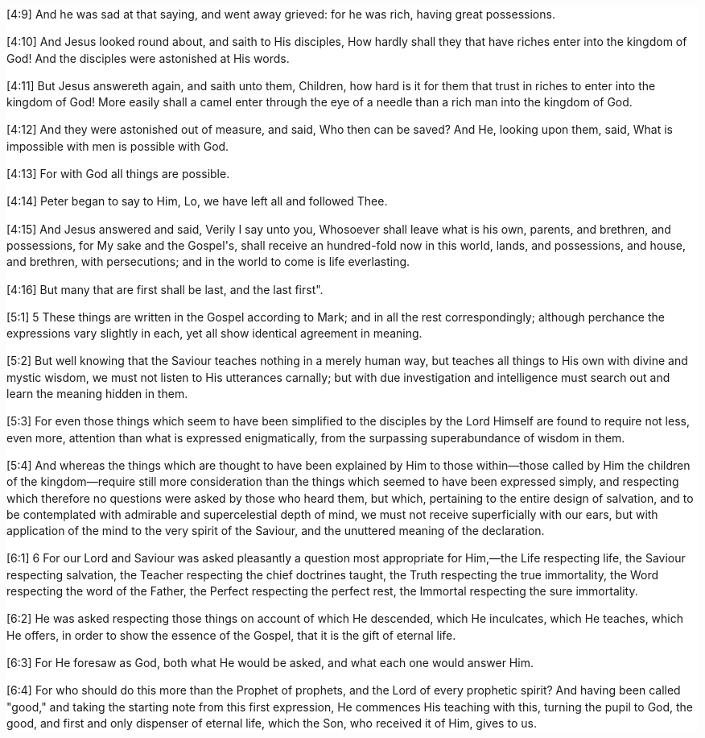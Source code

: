 [4:9] And he was sad at that saying, and went away grieved: for he was rich, having great possessions.

[4:10] And Jesus looked round about, and saith to His disciples, How hardly shall they that have riches enter into the kingdom of God! And the disciples were astonished at His words.

[4:11] But Jesus answereth again, and saith unto them, Children, how hard is it for them that trust in riches to enter into the kingdom of God! More easily shall a camel enter through the eye of a needle than a rich man into the kingdom of God.

[4:12] And they were astonished out of measure, and said, Who then can be saved? And He, looking upon them, said, What is impossible with men is possible with God.

[4:13] For with God all things are possible.

[4:14] Peter began to say to Him, Lo, we have left all and followed Thee.

[4:15] And Jesus answered and said, Verily I say unto you, Whosoever shall leave what is his own, parents, and brethren, and possessions, for My sake and the Gospel's, shall receive an hundred-fold now in this world, lands, and possessions, and house, and brethren, with persecutions; and in the world to come is life everlasting.

[4:16] But many that are first shall be last, and the last first".

[5:1] 5 These things are written in the Gospel according to Mark; and in all the rest correspondingly; although perchance the expressions vary slightly in each, yet all show identical agreement in meaning.

[5:2] But well knowing that the Saviour teaches nothing in a merely human way, but teaches all things to His own with divine and mystic wisdom, we must not listen to His utterances carnally; but with due investigation and intelligence must search out and learn the meaning hidden in them.

[5:3] For even those things which seem to have been simplified to the disciples by the Lord Himself are found to require not less, even more, attention than what is expressed enigmatically, from the surpassing superabundance of wisdom in them.

[5:4] And whereas the things which are thought to have been explained by Him to those within—those called by Him the children of the kingdom—require still more consideration than the things which seemed to have been expressed simply, and respecting which therefore no questions were asked by those who heard them, but which, pertaining to the entire design of salvation, and to be contemplated with admirable and supercelestial depth of mind, we must not receive superficially with  our ears, but with application of the mind to the very spirit of the Saviour, and the unuttered meaning of the declaration.

[6:1] 6 For our Lord and Saviour was asked pleasantly a question most appropriate for Him,—the Life respecting life, the Saviour respecting salvation, the Teacher respecting the chief doctrines taught, the Truth respecting the true immortality, the Word respecting the word of the Father, the Perfect respecting the perfect rest, the Immortal respecting the sure immortality.

[6:2] He was asked respecting those things on account of which He descended, which He inculcates, which He teaches, which He offers, in order to show the essence of the Gospel, that it is the gift of eternal life.

[6:3] For He foresaw as God, both what He would be asked, and what each one would answer Him.

[6:4] For who should do this more than the Prophet of prophets, and the Lord of every prophetic spirit? And having been called "good," and taking the starting note from this first expression, He commences His teaching with this, turning the pupil to God, the good, and first and only dispenser of eternal life, which the Son, who received it of Him, gives to us.
